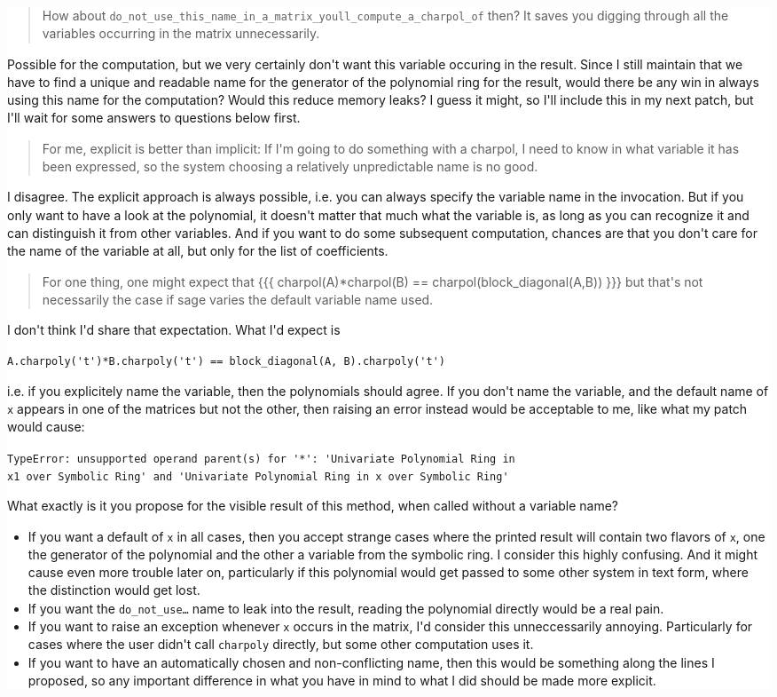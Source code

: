 > How about `do_not_use_this_name_in_a_matrix_youll_compute_a_charpol_of` then? It saves you digging through all the variables occurring in the matrix unnecessarily.

Possible for the computation, but we very certainly don't want this variable occuring in the result. Since I still maintain that we have to find a unique and readable name for the generator of the polynomial ring for the result, would there be any win in always using this name for the computation? Would this reduce memory leaks? I guess it might, so I'll include this in my next patch, but I'll wait for some answers to questions below first.

> For me, explicit is better than implicit: If I'm going to do something with a charpol, I need to know in what variable it has been expressed, so the system choosing a relatively unpredictable name is no good.

I disagree. The explicit approach is always possible, i.e. you can always specify the variable name in the invocation. But if you only want to have a look at the polynomial, it doesn't matter that much what the variable is, as long as you can recognize it and can distinguish it from other variables. And if you want to do some subsequent computation, chances are that you don't care for the name of the variable at all, but only for the list of coefficients.

> For one thing, one might expect that
> {{{
> charpol(A)*charpol(B) == charpol(block_diagonal(A,B))
> }}}
> but that's not necessarily the case if sage varies the default variable name used.

I don't think I'd share that expectation. What I'd expect is

```
A.charpoly('t')*B.charpoly('t') == block_diagonal(A, B).charpoly('t')
```

i.e. if you explicitely name the variable, then the polynomials should agree. If you don't name the variable, and the default name of `x` appears in one of the matrices but not the other, then raising an error instead would be acceptable to me, like what my patch would cause:

```
TypeError: unsupported operand parent(s) for '*': 'Univariate Polynomial Ring in
x1 over Symbolic Ring' and 'Univariate Polynomial Ring in x over Symbolic Ring'
```


What exactly is it you propose for the visible result of this method, when called without a variable name?

* If you want a default of `x` in all cases, then you accept strange cases where the printed result will contain two flavors of `x`, one the generator of the polynomial and the other a variable from the symbolic ring. I consider this highly confusing. And it might cause even more trouble later on, particularly if this polynomial would get passed to some other system in text form, where the distinction would get lost.
* If you want the `do_not_use…` name to leak into the result, reading the polynomial directly would be a real pain.
* If you want to raise an exception whenever `x` occurs in the matrix, I'd consider this unneccessarily annoying. Particularly for cases where the user didn't call `charpoly` directly, but some other computation uses it.
* If you want to have an automatically chosen and non-conflicting name, then this would be something along the lines I proposed, so any important difference in what you have in mind to what I did should be made more explicit.
